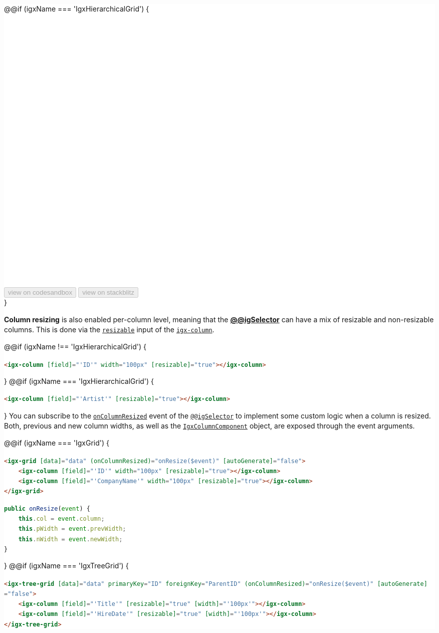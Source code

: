 @@if (igxName === 'IgxHierarchicalGrid') {
<div class="sample-container loading" style="height:510px">
    <iframe id="hierarchical-grid-resizing-sample-iframe" src='{environment:lobDemosBaseUrl}/hierarchical-grid/hierarchical-grid-resizing' width="100%" height="100%" seamless frameBorder="0" onload="onSampleIframeContentLoaded(this);"></iframe>
</div>
<br/>
<div>
<button data-localize="codesandbox" disabled class="codesandbox-btn" data-iframe-id="hierarchical-grid-resizing-sample-iframe" data-demos-base-url="{environment:lobDemosBaseUrl}">view on codesandbox</button>
<button data-localize="stackblitz" disabled class="stackblitz-btn" data-iframe-id="hierarchical-grid-resizing-sample-iframe" data-demos-base-url="{environment:lobDemosBaseUrl}">view on stackblitz</button>
</div>
<div class="divider--half"></div>
}

**Column resizing** is also enabled per-column level, meaning that the [**@@igSelector**]({environment:angularApiUrl}/classes/@@igTypeDoc.html) can have a mix of resizable and non-resizable columns. This is done via the [`resizable`]({environment:angularApiUrl}/classes/igxcolumncomponent.html#resizable) input of the [`igx-column`]({environment:angularApiUrl}/classes/igxcolumncomponent.html).

@@if (igxName !== 'IgxHierarchicalGrid') {
```html
<igx-column [field]="'ID'" width="100px" [resizable]="true"></igx-column>
```
}
@@if (igxName === 'IgxHierarchicalGrid') {
```html
<igx-column [field]="'Artist'" [resizable]="true"></igx-column>
```
}
You can subscribe to the [`onColumnResized`]({environment:angularApiUrl}/classes/@@igTypeDoc.html#oncolumnresized) event of the [`@@igSelector`]({environment:angularApiUrl}/classes/@@igTypeDoc.html) to implement some custom logic when a column is resized. Both, previous and new column widths, as well as the [`IgxColumnComponent`]({environment:angularApiUrl}/classes/igxcolumncomponent.html) object, are exposed through the event arguments.

@@if (igxName === 'IgxGrid') {
```html
<igx-grid [data]="data" (onColumnResized)="onResize($event)" [autoGenerate]="false">
    <igx-column [field]="'ID'" width="100px" [resizable]="true"></igx-column>
    <igx-column [field]="'CompanyName'" width="100px" [resizable]="true"></igx-column>
</igx-grid>
```

```typescript
public onResize(event) {
    this.col = event.column;
    this.pWidth = event.prevWidth;
    this.nWidth = event.newWidth;
}
```
}
@@if (igxName === 'IgxTreeGrid') {
```html
<igx-tree-grid [data]="data" primaryKey="ID" foreignKey="ParentID" (onColumnResized)="onResize($event)" [autoGenerate]="false">
    <igx-column [field]="'Title'" [resizable]="true" [width]="'100px'"></igx-column>
    <igx-column [field]="'HireDate'" [resizable]="true" [width]="'100px'"></igx-column>
</igx-tree-grid>
```
